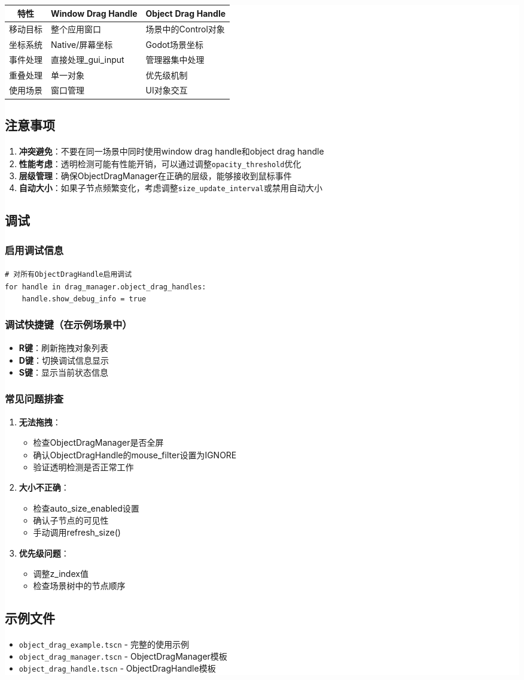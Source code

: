 | 特性 | Window Drag Handle | Object Drag Handle |
|------|-------------------|-------------------|
| 移动目标 | 整个应用窗口 | 场景中的Control对象 |
| 坐标系统 | Native/屏幕坐标 | Godot场景坐标 |
| 事件处理 | 直接处理_gui_input | 管理器集中处理 |
| 重叠处理 | 单一对象 | 优先级机制 |
| 使用场景 | 窗口管理 | UI对象交互 |

## 注意事项

1. **冲突避免**：不要在同一场景中同时使用window drag handle和object drag handle
2. **性能考虑**：透明检测可能有性能开销，可以通过调整`opacity_threshold`优化
3. **层级管理**：确保ObjectDragManager在正确的层级，能够接收到鼠标事件
4. **自动大小**：如果子节点频繁变化，考虑调整`size_update_interval`或禁用自动大小

## 调试

### 启用调试信息
```gdscript
# 对所有ObjectDragHandle启用调试
for handle in drag_manager.object_drag_handles:
    handle.show_debug_info = true
```

### 调试快捷键（在示例场景中）
- **R键**：刷新拖拽对象列表
- **D键**：切换调试信息显示
- **S键**：显示当前状态信息

### 常见问题排查

1. **无法拖拽**：
   - 检查ObjectDragManager是否全屏
   - 确认ObjectDragHandle的mouse_filter设置为IGNORE
   - 验证透明检测是否正常工作

2. **大小不正确**：
   - 检查auto_size_enabled设置
   - 确认子节点的可见性
   - 手动调用refresh_size()

3. **优先级问题**：
   - 调整z_index值
   - 检查场景树中的节点顺序

## 示例文件

- `object_drag_example.tscn` - 完整的使用示例
- `object_drag_manager.tscn` - ObjectDragManager模板
- `object_drag_handle.tscn` - ObjectDragHandle模板